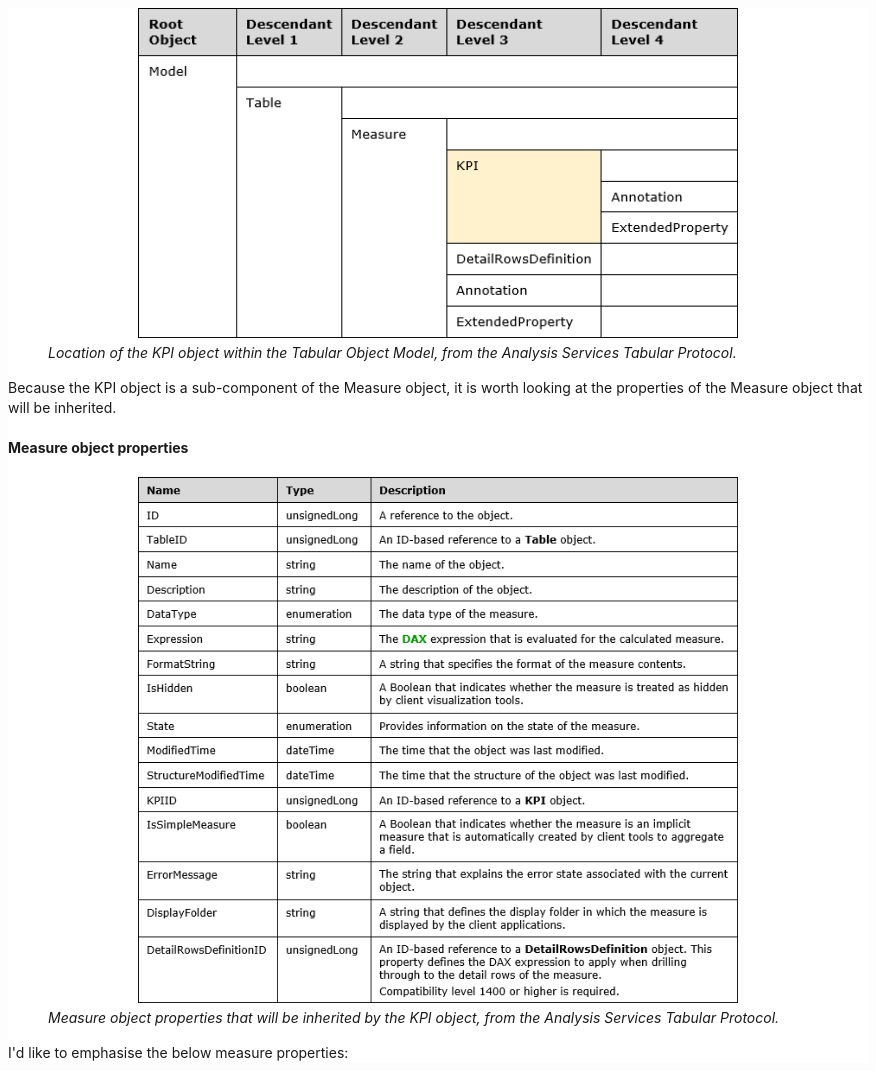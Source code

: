 <figure><div align='center'><img src = '/attachments/KPI-TOM-Metadata.png' width='600'></div>
<figurecaption><em>Location of the KPI object within the Tabular Object Model, from the Analysis Services Tabular Protocol.</em></figurecaption></figure>

Because the KPI object is a sub-component of the Measure object, it is worth looking at the properties of the Measure object that will be inherited.

#### Measure object properties

<figure><div align='center'><img src = '/attachments/Measure-Object-Properties.png' width='600'></div>
<figurecaption><em>Measure object properties that will be inherited by the KPI object, from the Analysis Services Tabular Protocol.</em></figurecaption></figure>
I'd like to emphasise the below measure properties:
